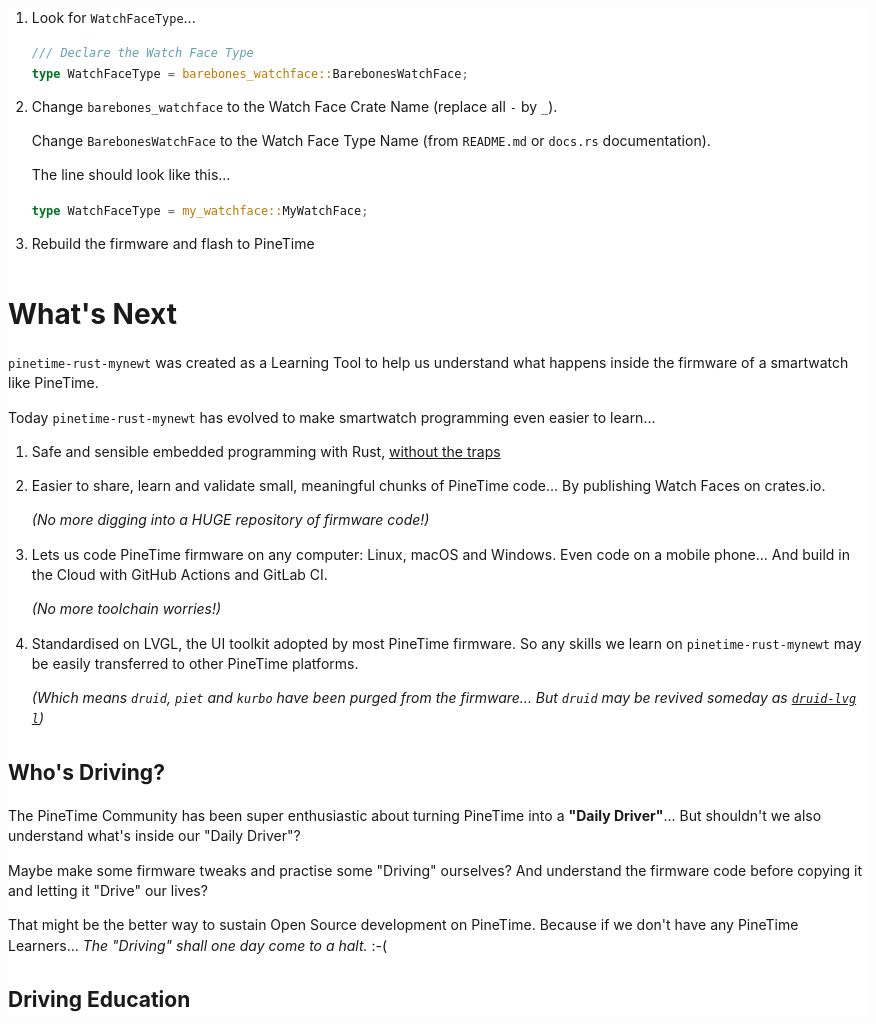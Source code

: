 1.  Look for `WatchFaceType`...

    ```rust
    /// Declare the Watch Face Type
    type WatchFaceType = barebones_watchface::BarebonesWatchFace;
    ```

1.  Change `barebones_watchface` to the Watch Face Crate Name (replace all `-` by `_`).

    Change `BarebonesWatchFace` to the Watch Face Type Name (from `README.md` or `docs.rs` documentation).

    The line should look like this...

    ```rust
    type WatchFaceType = my_watchface::MyWatchFace;
    ```

1.  Rebuild the firmware and flash to PineTime

# What's Next

`pinetime-rust-mynewt` was created as a Learning Tool to help us understand what happens inside the firmware of a smartwatch like PineTime.

Today `pinetime-rust-mynewt` has evolved to make smartwatch programming even easier to learn...

1.  Safe and sensible embedded programming with Rust, [without the traps](https://youtu.be/LvfCSnOM1Hs)

1.  Easier to share, learn and validate small, meaningful chunks of PineTime code... By publishing Watch Faces on crates.io. 

    _(No more digging into a HUGE repository of firmware code!)_

1.  Lets us code PineTime firmware on any computer: Linux, macOS and Windows. Even code on a mobile phone... And build in the Cloud with GitHub Actions and GitLab CI. 

    _(No more toolchain worries!)_

1.  Standardised on LVGL, the UI toolkit adopted by most PineTime firmware. So any skills we learn on `pinetime-rust-mynewt` may be easily transferred to other PineTime platforms.

    _(Which means `druid`, `piet` and `kurbo` have been purged from the firmware... But `druid` may be revived someday as [`druid-lvgl`](https://github.com/AppKaki/druid-lvgl))_

## Who's Driving?

The PineTime Community has been super enthusiastic about turning PineTime into a __"Daily Driver"__... But shouldn't we also understand what's inside our "Daily Driver"?

Maybe make some firmware tweaks and practise some "Driving" ourselves? And understand the firmware code before copying it and letting it "Drive" our lives?

That might be the better way to sustain Open Source development on PineTime. Because if we don't have any PineTime Learners... _The "Driving" shall one day come to a halt._ :-(

## Driving Education

